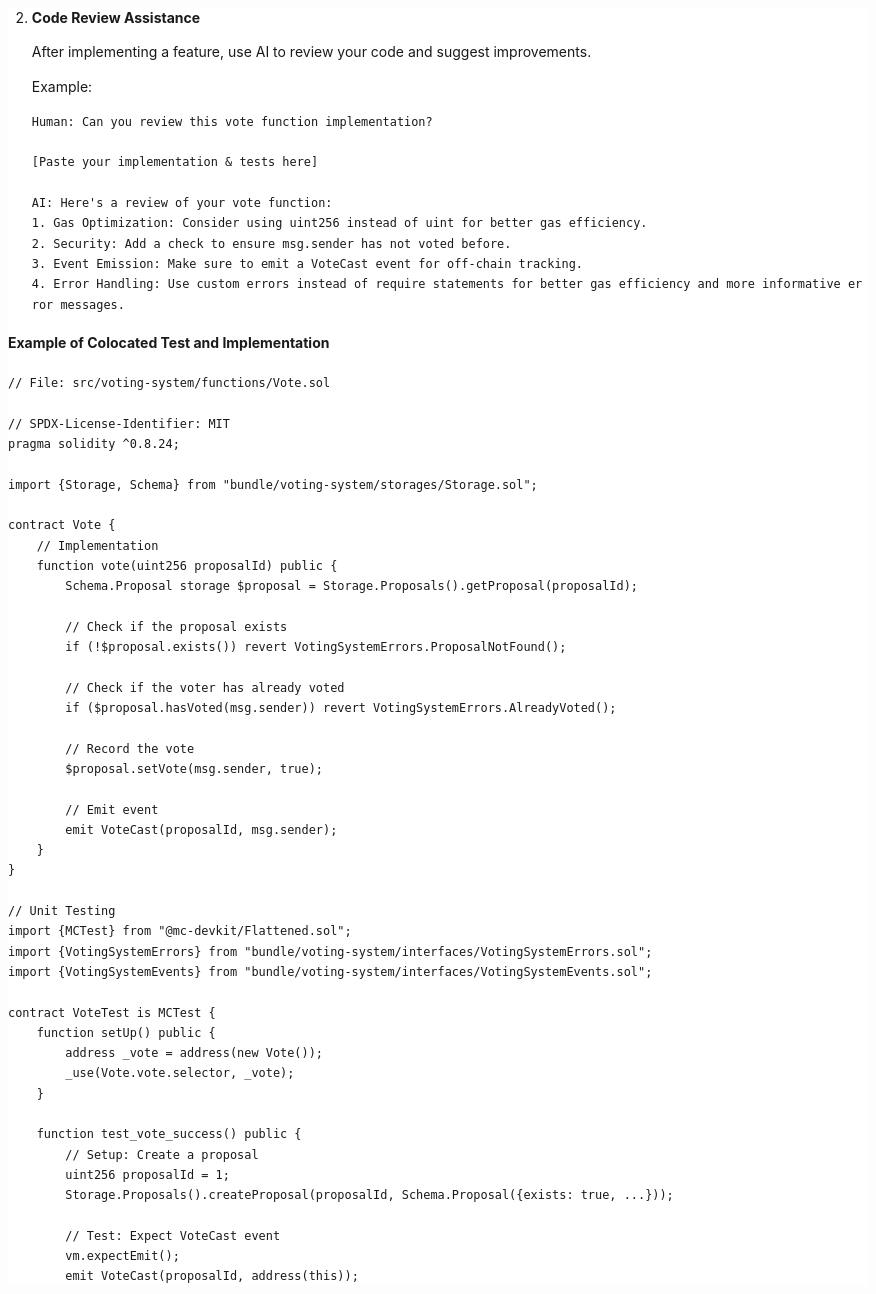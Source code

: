 2. **Code Review Assistance**

   After implementing a feature, use AI to review your code and suggest improvements.

   Example:
   ```
   Human: Can you review this vote function implementation?

   [Paste your implementation & tests here]

   AI: Here's a review of your vote function:
   1. Gas Optimization: Consider using uint256 instead of uint for better gas efficiency.
   2. Security: Add a check to ensure msg.sender has not voted before.
   3. Event Emission: Make sure to emit a VoteCast event for off-chain tracking.
   4. Error Handling: Use custom errors instead of require statements for better gas efficiency and more informative error messages.
   ```

#### Example of Colocated Test and Implementation

```solidity
// File: src/voting-system/functions/Vote.sol

// SPDX-License-Identifier: MIT
pragma solidity ^0.8.24;

import {Storage, Schema} from "bundle/voting-system/storages/Storage.sol";

contract Vote {
    // Implementation
    function vote(uint256 proposalId) public {
        Schema.Proposal storage $proposal = Storage.Proposals().getProposal(proposalId);

        // Check if the proposal exists
        if (!$proposal.exists()) revert VotingSystemErrors.ProposalNotFound();

        // Check if the voter has already voted
        if ($proposal.hasVoted(msg.sender)) revert VotingSystemErrors.AlreadyVoted();

        // Record the vote
        $proposal.setVote(msg.sender, true);

        // Emit event
        emit VoteCast(proposalId, msg.sender);
    }
}

// Unit Testing
import {MCTest} from "@mc-devkit/Flattened.sol";
import {VotingSystemErrors} from "bundle/voting-system/interfaces/VotingSystemErrors.sol";
import {VotingSystemEvents} from "bundle/voting-system/interfaces/VotingSystemEvents.sol";

contract VoteTest is MCTest {
    function setUp() public {
        address _vote = address(new Vote());
        _use(Vote.vote.selector, _vote);
    }

    function test_vote_success() public {
        // Setup: Create a proposal
        uint256 proposalId = 1;
        Storage.Proposals().createProposal(proposalId, Schema.Proposal({exists: true, ...}));

        // Test: Expect VoteCast event
        vm.expectEmit();
        emit VoteCast(proposalId, address(this));
```
